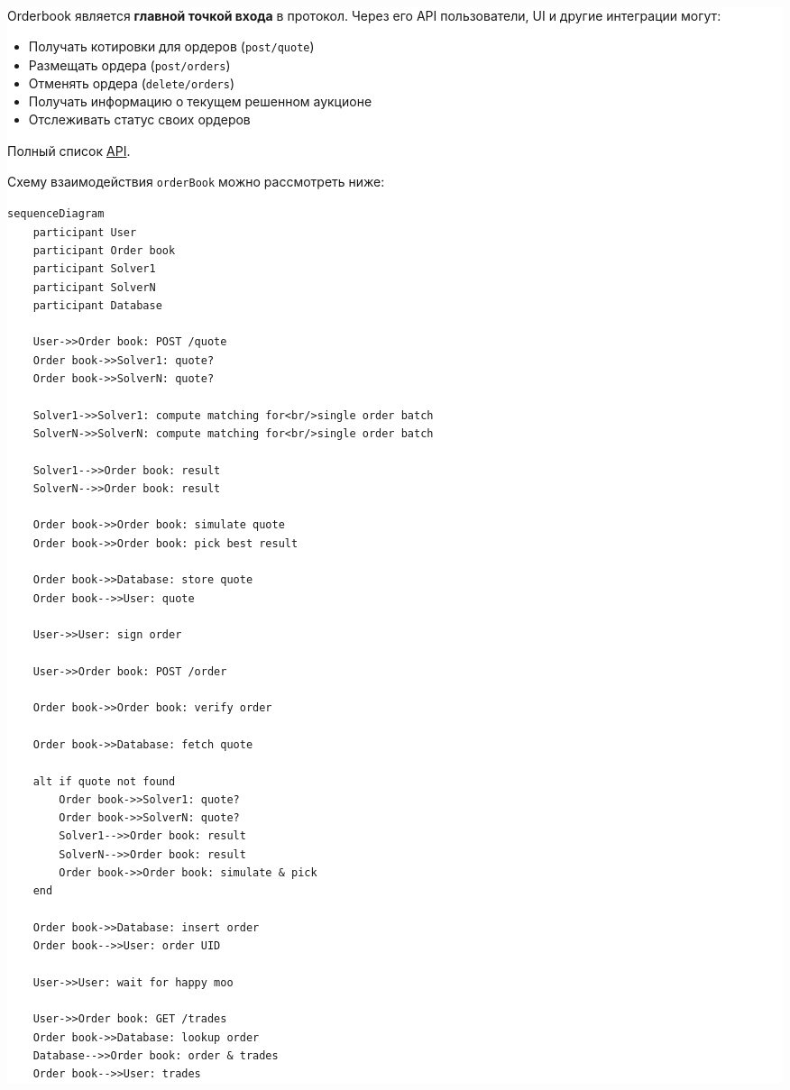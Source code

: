 Orderbook является **главной точкой входа** в протокол. Через его API пользователи, UI и другие интеграции могут:

- Получать котировки для ордеров (`post/quote`)
- Размещать ордера (`post/orders`)
- Отменять ордера (`delete/orders`)
- Получать информацию о текущем решенном аукционе
- Отслеживать статус своих ордеров

Полный список [API](https://docs.cow.fi/cow-protocol/reference/apis/orderbook).

Схему взаимодействия `orderBook` можно рассмотреть ниже:

```mermaid
sequenceDiagram
    participant User
    participant Order book
    participant Solver1  
    participant SolverN
    participant Database
    
    User->>Order book: POST /quote
    Order book->>Solver1: quote?
    Order book->>SolverN: quote?
    
    Solver1->>Solver1: compute matching for<br/>single order batch
    SolverN->>SolverN: compute matching for<br/>single order batch
    
    Solver1-->>Order book: result
    SolverN-->>Order book: result
    
    Order book->>Order book: simulate quote
    Order book->>Order book: pick best result
    
    Order book->>Database: store quote
    Order book-->>User: quote
    
    User->>User: sign order
    
    User->>Order book: POST /order
    
    Order book->>Order book: verify order
    
    Order book->>Database: fetch quote
    
    alt if quote not found
        Order book->>Solver1: quote?
        Order book->>SolverN: quote?  
        Solver1-->>Order book: result
        SolverN-->>Order book: result
        Order book->>Order book: simulate & pick
    end
    
    Order book->>Database: insert order
    Order book-->>User: order UID
    
    User->>User: wait for happy moo
    
    User->>Order book: GET /trades
    Order book->>Database: lookup order
    Database-->>Order book: order & trades
    Order book-->>User: trades
```
